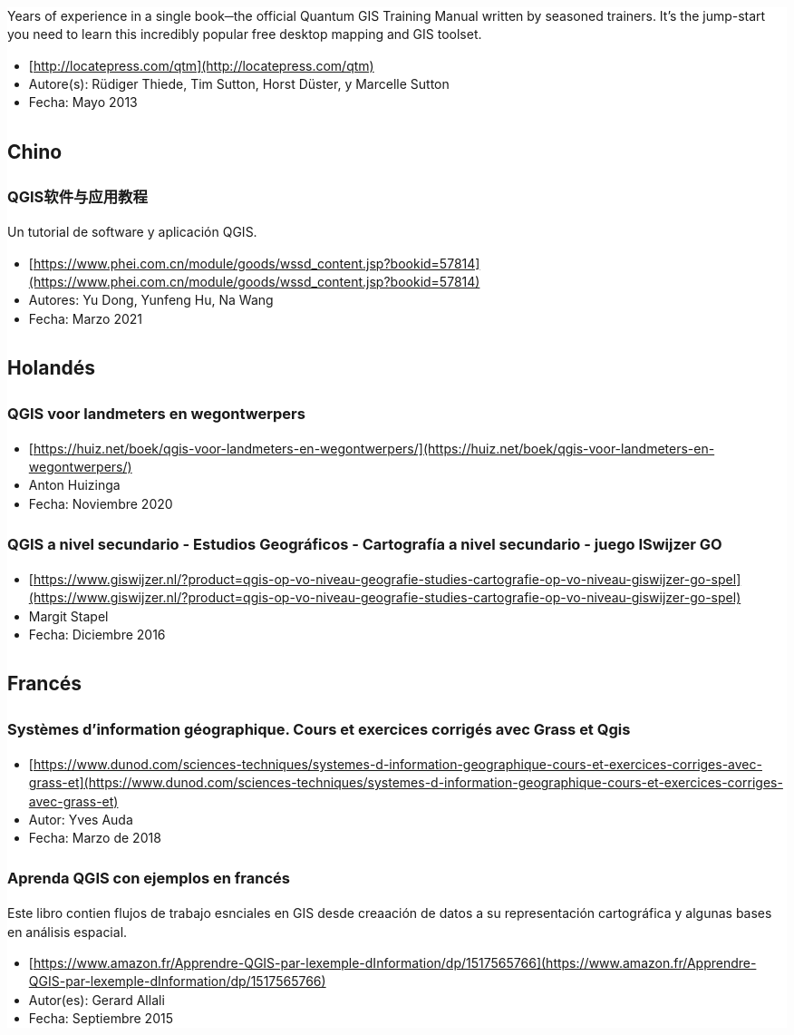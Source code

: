 Years of experience in a single book─the official Quantum GIS Training Manual written by seasoned trainers. It’s the jump-start you need to learn this incredibly popular free desktop mapping and GIS toolset.
- [http://locatepress.com/qtm](http://locatepress.com/qtm)
- Autore(s): Rüdiger Thiede, Tim Sutton, Horst Düster, y Marcelle Sutton
- Fecha: Mayo 2013

## Chino
### QGIS软件与应用教程
Un tutorial de software y aplicación QGIS.
- [https://www.phei.com.cn/module/goods/wssd_content.jsp?bookid=57814](https://www.phei.com.cn/module/goods/wssd_content.jsp?bookid=57814)
- Autores: Yu Dong, Yunfeng Hu, Na Wang
- Fecha: Marzo 2021

## Holandés
### QGIS voor landmeters en wegontwerpers
- [https://huiz.net/boek/qgis-voor-landmeters-en-wegontwerpers/](https://huiz.net/boek/qgis-voor-landmeters-en-wegontwerpers/)
- Anton Huizinga
- Fecha: Noviembre 2020

### QGIS a nivel secundario - Estudios Geográficos - Cartografía a nivel secundario - juego ISwijzer GO
- [https://www.giswijzer.nl/?product=qgis-op-vo-niveau-geografie-studies-cartografie-op-vo-niveau-giswijzer-go-spel](https://www.giswijzer.nl/?product=qgis-op-vo-niveau-geografie-studies-cartografie-op-vo-niveau-giswijzer-go-spel)
- Margit Stapel
- Fecha: Diciembre 2016

## Francés
### Systèmes d’information géographique. Cours et exercices corrigés avec Grass et Qgis
- [https://www.dunod.com/sciences-techniques/systemes-d-information-geographique-cours-et-exercices-corriges-avec-grass-et](https://www.dunod.com/sciences-techniques/systemes-d-information-geographique-cours-et-exercices-corriges-avec-grass-et)
- Autor: Yves Auda
- Fecha: Marzo de 2018

### Aprenda QGIS con ejemplos en francés
Este libro contien flujos de trabajo esnciales en GIS desde creaación de datos a su representación cartográfica y algunas bases en análisis espacial.
- [https://www.amazon.fr/Apprendre-QGIS-par-lexemple-dInformation/dp/1517565766](https://www.amazon.fr/Apprendre-QGIS-par-lexemple-dInformation/dp/1517565766)
- Autor(es): Gerard Allali
- Fecha: Septiembre 2015
